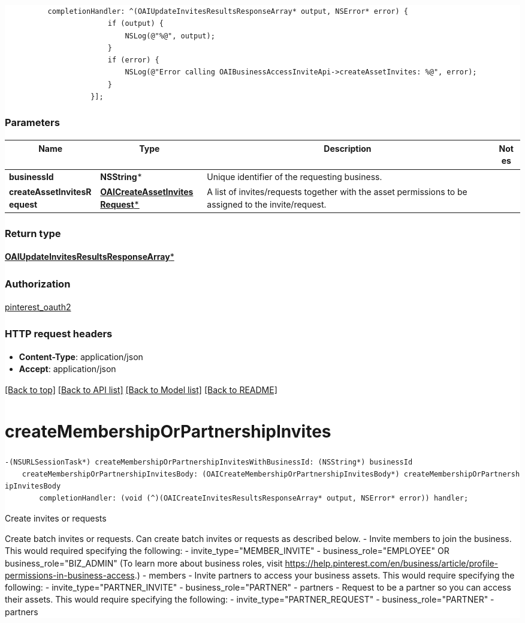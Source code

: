 ```objc
          completionHandler: ^(OAIUpdateInvitesResultsResponseArray* output, NSError* error) {
                        if (output) {
                            NSLog(@"%@", output);
                        }
                        if (error) {
                            NSLog(@"Error calling OAIBusinessAccessInviteApi->createAssetInvites: %@", error);
                        }
                    }];
```

### Parameters

Name | Type | Description  | Notes
------------- | ------------- | ------------- | -------------
 **businessId** | **NSString***| Unique identifier of the requesting business. | 
 **createAssetInvitesRequest** | [**OAICreateAssetInvitesRequest***](OAICreateAssetInvitesRequest.md)| A list of invites/requests together with the asset permissions to be assigned to the invite/request.  | 

### Return type

[**OAIUpdateInvitesResultsResponseArray***](OAIUpdateInvitesResultsResponseArray.md)

### Authorization

[pinterest_oauth2](../README.md#pinterest_oauth2)

### HTTP request headers

 - **Content-Type**: application/json
 - **Accept**: application/json

[[Back to top]](#) [[Back to API list]](../README.md#documentation-for-api-endpoints) [[Back to Model list]](../README.md#documentation-for-models) [[Back to README]](../README.md)

# **createMembershipOrPartnershipInvites**
```objc
-(NSURLSessionTask*) createMembershipOrPartnershipInvitesWithBusinessId: (NSString*) businessId
    createMembershipOrPartnershipInvitesBody: (OAICreateMembershipOrPartnershipInvitesBody*) createMembershipOrPartnershipInvitesBody
        completionHandler: (void (^)(OAICreateInvitesResultsResponseArray* output, NSError* error)) handler;
```

Create invites or requests

Create batch invites or requests. Can create batch invites or requests as described below. - Invite members to join the business. This would required specifying the following:     - invite_type=\"MEMBER_INVITE\"     - business_role=\"EMPLOYEE\" OR business_role=\"BIZ_ADMIN\" (To learn more about business roles, visit     https://help.pinterest.com/en/business/article/profile-permissions-in-business-access.)     - members - Invite partners to access your business assets. This would require specifying the following:     - invite_type=\"PARTNER_INVITE\"     - business_role=\"PARTNER\"     - partners - Request to be a partner so you can access their assets. This would require specifying the following:     - invite_type=\"PARTNER_REQUEST\"     - business_role=\"PARTNER\"     - partners

